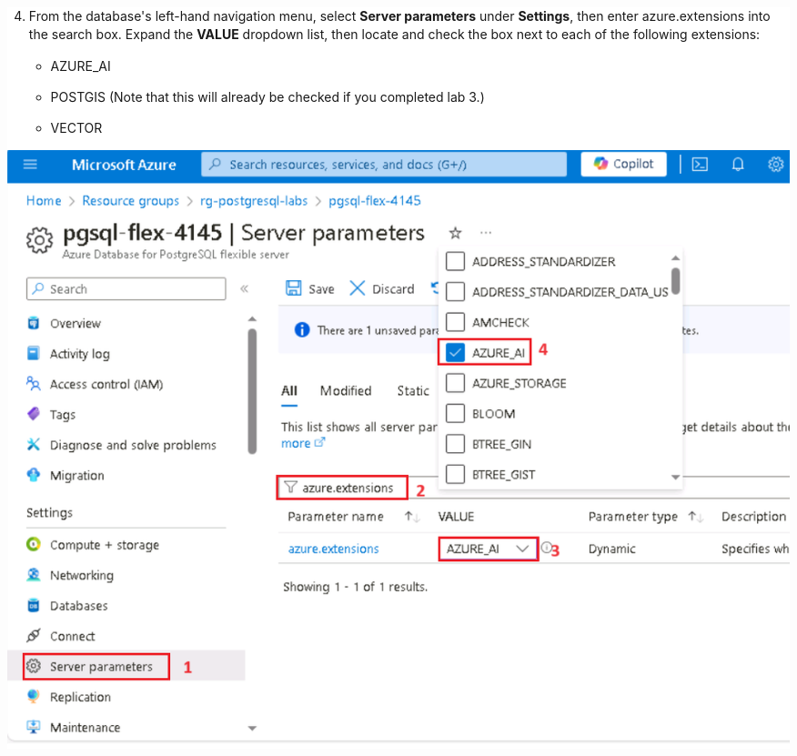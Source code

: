4.  From the database's left-hand navigation menu, select **Server
    parameters** under **Settings**, then enter azure.extensions into
    the search box. Expand the **VALUE** dropdown list, then locate and
    check the box next to each of the following extensions:

    - AZURE_AI

    - POSTGIS (Note that this will already be checked if you completed
      lab 3.)

    - VECTOR

![](./media/image31.png)
